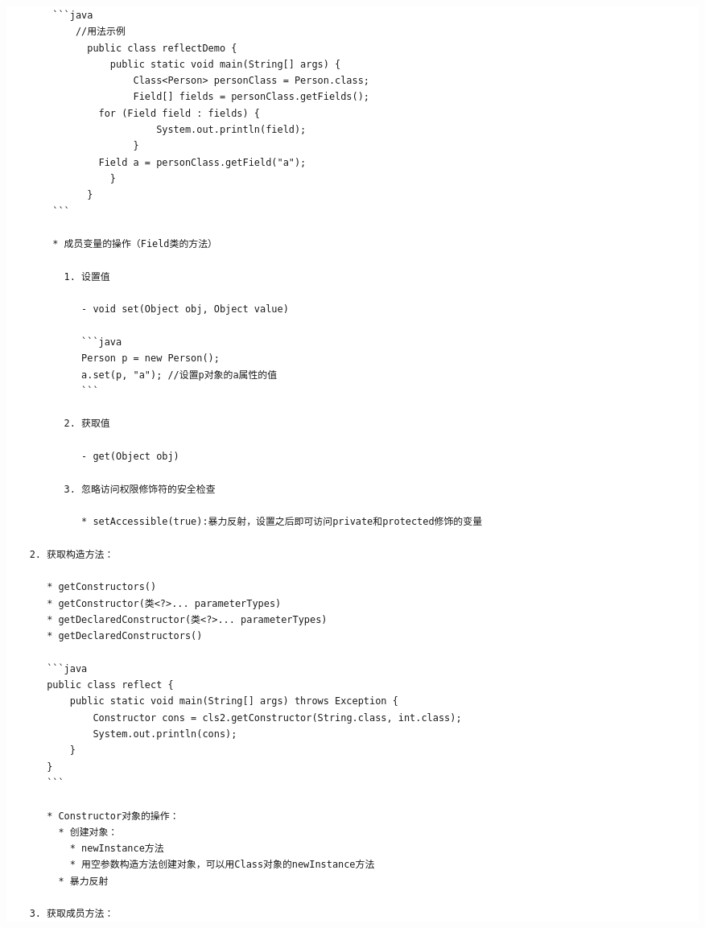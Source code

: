 			```java
				//用法示例
				  public class reflectDemo {
				      public static void main(String[] args) {
				          Class<Person> personClass = Person.class;
				          Field[] fields = personClass.getFields();
			        for (Field field : fields) {
				              System.out.println(field);
				          }
			        Field a = personClass.getField("a");
				      }
				  }
			```
			
			* 成员变量的操作（Field类的方法）
			
			  1. 设置值
			
			     - void set(Object obj, Object value)  
			
			     ```java
			     Person p = new Person();
			     a.set(p, "a"); //设置p对象的a属性的值
			     ```
			
			  2. 获取值
			
			     - get(Object obj) 
			
			  3. 忽略访问权限修饰符的安全检查
			
			     * setAccessible(true):暴力反射，设置之后即可访问private和protected修饰的变量
			
		2. 获取构造方法：
		
		   * getConstructors()  
		   * getConstructor(类<?>... parameterTypes)  
		   * getDeclaredConstructor(类<?>... parameterTypes)  
		   * getDeclaredConstructors()  
		
		   ```java
		   public class reflect {
		       public static void main(String[] args) throws Exception {
		           Constructor cons = cls2.getConstructor(String.class, int.class);
		           System.out.println(cons);
		       }
		   }
		   ```
		
		   * Constructor对象的操作：
		     * 创建对象：
		       * newInstance方法
		       * 用空参数构造方法创建对象，可以用Class对象的newInstance方法
		     * 暴力反射
		
		3. 获取成员方法：
		